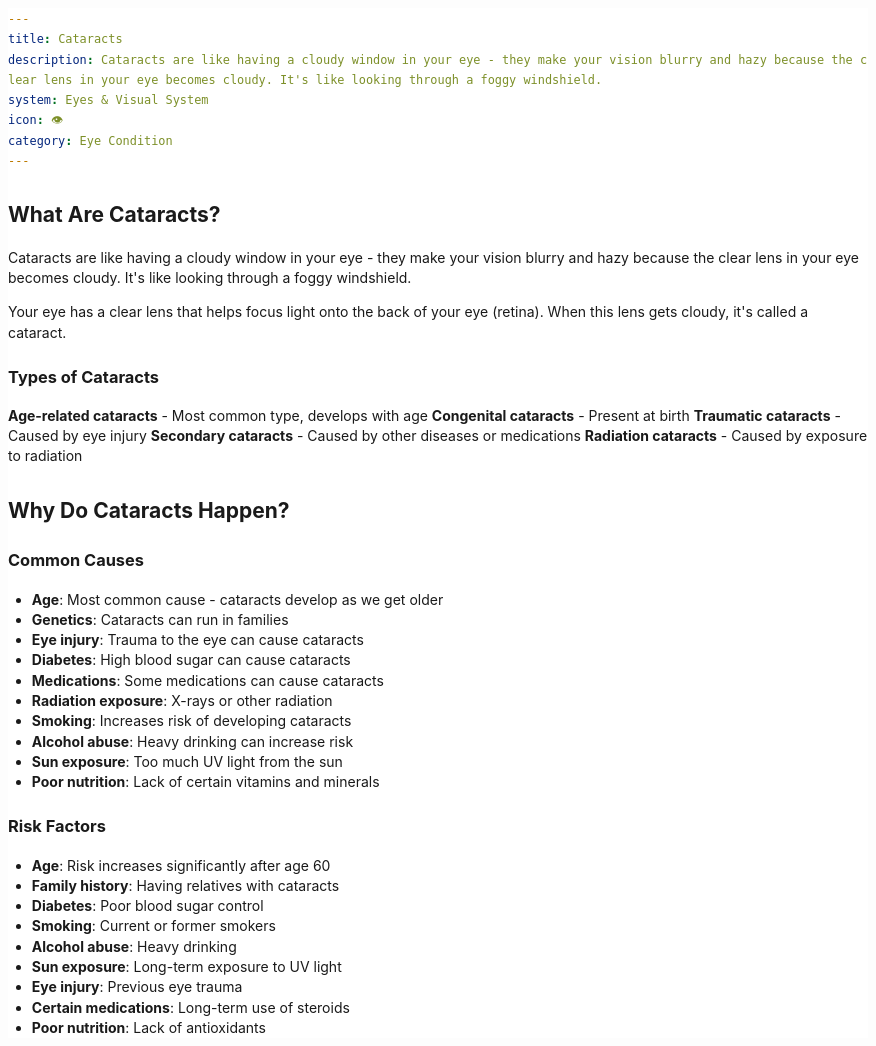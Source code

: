 ```yaml
---
title: Cataracts
description: Cataracts are like having a cloudy window in your eye - they make your vision blurry and hazy because the clear lens in your eye becomes cloudy. It's like looking through a foggy windshield.
system: Eyes & Visual System
icon: 👁️
category: Eye Condition
---
```


## What Are Cataracts?

Cataracts are like having a cloudy window in your eye - they make your vision blurry and hazy because the clear lens in your eye becomes cloudy. It's like looking through a foggy windshield.

Your eye has a clear lens that helps focus light onto the back of your eye (retina). When this lens gets cloudy, it's called a cataract.

### Types of Cataracts

**Age-related cataracts** - Most common type, develops with age
**Congenital cataracts** - Present at birth
**Traumatic cataracts** - Caused by eye injury
**Secondary cataracts** - Caused by other diseases or medications
**Radiation cataracts** - Caused by exposure to radiation

## Why Do Cataracts Happen?

### Common Causes

- **Age**: Most common cause - cataracts develop as we get older
- **Genetics**: Cataracts can run in families
- **Eye injury**: Trauma to the eye can cause cataracts
- **Diabetes**: High blood sugar can cause cataracts
- **Medications**: Some medications can cause cataracts
- **Radiation exposure**: X-rays or other radiation
- **Smoking**: Increases risk of developing cataracts
- **Alcohol abuse**: Heavy drinking can increase risk
- **Sun exposure**: Too much UV light from the sun
- **Poor nutrition**: Lack of certain vitamins and minerals

### Risk Factors

- **Age**: Risk increases significantly after age 60
- **Family history**: Having relatives with cataracts
- **Diabetes**: Poor blood sugar control
- **Smoking**: Current or former smokers
- **Alcohol abuse**: Heavy drinking
- **Sun exposure**: Long-term exposure to UV light
- **Eye injury**: Previous eye trauma
- **Certain medications**: Long-term use of steroids
- **Poor nutrition**: Lack of antioxidants
